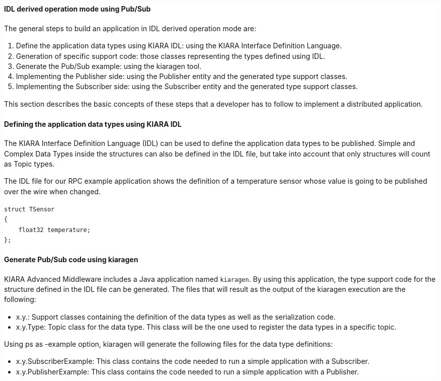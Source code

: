 #### IDL derived operation mode using Pub/Sub

The general steps to build an application in IDL derived operation mode
are:

1.  Define the application data types using KIARA IDL: using the KIARA
    Interface Definition Language.
2.  Generation of specific support code: those classes representing the
    types defined using IDL.
3.  Generate the Pub/Sub example: using the kiaragen tool.
4.  Implementing the Publisher side: using the Publisher entity and the
    generated type support classes.
5.  Implementing the Subscriber side: using the Subscriber entity and
    the generated type support classes.

This section describes the basic concepts of these steps that a
developer has to follow to implement a distributed application.

#### Defining the application data types using KIARA IDL

The KIARA Interface Definition Language (IDL) can be used to define the
application data types to be published. Simple and Complex Data Types
inside the structures can also be defined in the IDL file, but take into
account that only structures will count as Topic types.

The IDL file for our RPC example application shows the definition of a
temperature sensor whose value is going to be published over the wire
when changed.

``` {.sourceCode .idl}
struct TSensor
{
    float32 temperature;
};
```

#### Generate Pub/Sub code using kiaragen

KIARA Advanced Middleware includes a Java application named `kiaragen`.
By using this application, the type support code for the structure
defined in the IDL file can be generated. The files that will result as
the output of the kiaragen execution are the following:

-   x.y.: Support classes containing the definition of the data types as
    well as the serialization code.
-   x.y.Type: Topic class for the data type. This class will be the one
    used to register the data types in a specific topic.

Using ps as -example option, kiaragen will generate the following files
for the data type definitions:

-   x.y.SubscriberExample: This class contains the code needed to run a
    simple application with a Subscriber.
-   x.y.PublisherExample: This class contains the code needed to run a
    simple application with a Publisher.
